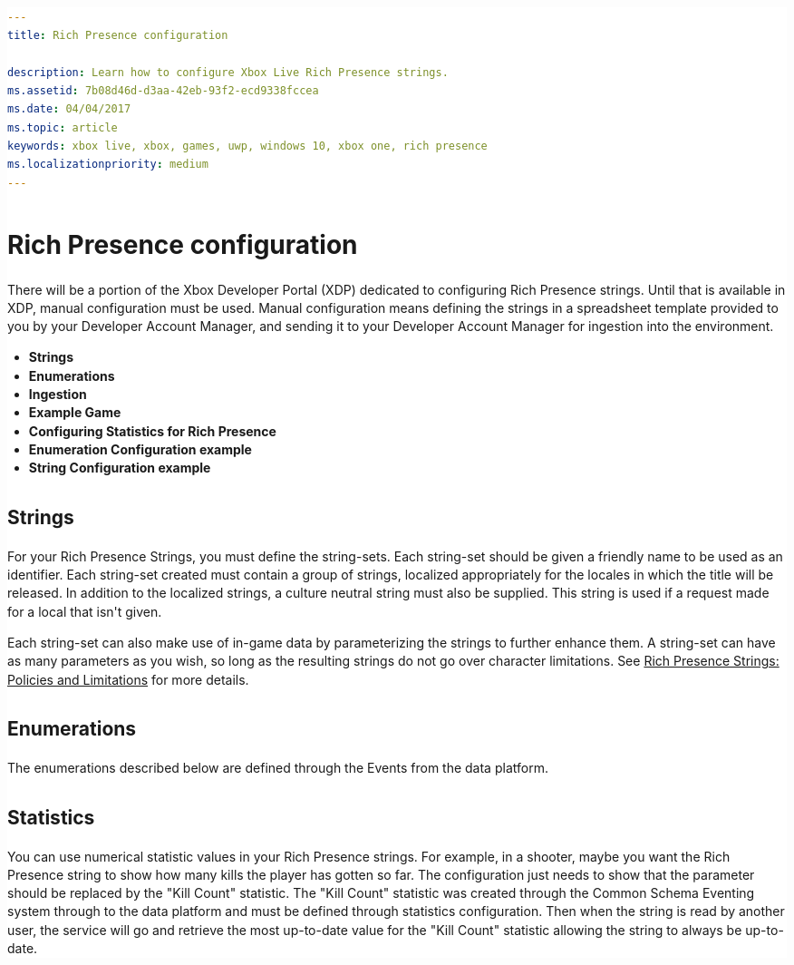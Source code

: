```yaml
---
title: Rich Presence configuration

description: Learn how to configure Xbox Live Rich Presence strings.
ms.assetid: 7b08d46d-d3aa-42eb-93f2-ecd9338fccea
ms.date: 04/04/2017
ms.topic: article
keywords: xbox live, xbox, games, uwp, windows 10, xbox one, rich presence
ms.localizationpriority: medium
---
```

# Rich Presence configuration

There will be a portion of the Xbox Developer Portal (XDP) dedicated to configuring Rich Presence strings. Until that is available in XDP, manual configuration must be used. Manual configuration means defining the strings in a spreadsheet template provided to you by your Developer Account Manager, and sending it to your Developer Account Manager for ingestion into the environment.

-   **Strings**
-   **Enumerations**
-   **Ingestion**
-   **Example Game**
-   **Configuring Statistics for Rich Presence**
-   **Enumeration Configuration example**
-   **String Configuration example**


## Strings

For your Rich Presence Strings, you must define the string-sets. Each string-set should be given a friendly name to be used as an identifier. Each string-set created must contain a group of strings, localized appropriately for the locales in which the title will be released. In addition to the localized strings, a culture neutral string must also be supplied. This string is used if a request made for a local that isn't given.

Each string-set can also make use of in-game data by parameterizing the strings to further enhance them. A string-set can have as many parameters as you wish, so long as the resulting strings do not go over character limitations. See [Rich Presence Strings: Policies and Limitations](rich-presence-strings-policies-and-limitations.md) for more details.


## Enumerations

The enumerations described below are defined through the Events from the data platform.


## Statistics

You can use numerical statistic values in your Rich Presence strings. For example, in a shooter, maybe you want the Rich Presence string to show how many kills the player has gotten so far. The configuration just needs to show that the parameter should be replaced by the "Kill Count" statistic. The "Kill Count" statistic was created through the Common Schema Eventing system through to the data platform and must be defined through statistics configuration. Then when the string is read by another user, the service will go and retrieve the most up-to-date value for the "Kill Count" statistic allowing the string to always be up-to-date.
